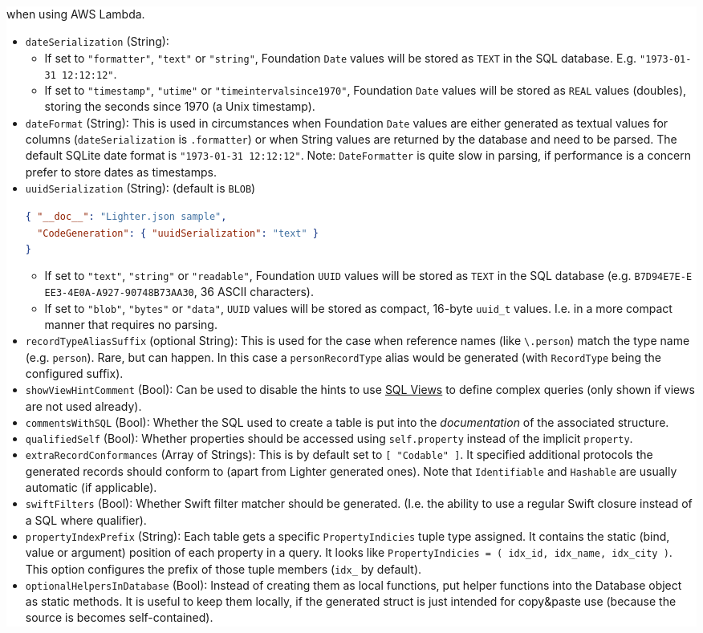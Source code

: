   when using AWS Lambda.
- `dateSerialization` (String):
  - If set to `"formatter"`, `"text"` or `"string"`, Foundation `Date` values
    will be stored as `TEXT` in the SQL database. E.g. `"1973-01-31 12:12:12"`.
  - If set to `"timestamp"`, `"utime"` or `"timeintervalsince1970"`, 
    Foundation `Date` values will be stored as `REAL` values (doubles),
    storing the seconds since 1970 (a Unix timestamp).
- `dateFormat` (String):
  This is used in circumstances when Foundation `Date` values are either
  generated as textual values for columns (`dateSerialization` is `.formatter`)
  or when String values are returned by the database and need to be parsed.
  The default SQLite date format is `"1973-01-31 12:12:12"`.
  Note: `DateFormatter` is quite slow in parsing, if performance is a concern
  prefer to store dates as timestamps.
- `uuidSerialization` (String): (default is `BLOB`)
  ```json
  { "__doc__": "Lighter.json sample",
    "CodeGeneration": { "uuidSerialization": "text" }
  }
  ```
  - If set to `"text"`, `"string"` or `"readable"`, Foundation `UUID` values
    will be stored as `TEXT` in the SQL database 
    (e.g. `B7D94E7E-EEE3-4E0A-A927-90748B73AA30`, 36 ASCII characters).
  - If set to `"blob"`, `"bytes"` or `"data"`, `UUID` values will be stored as
    compact, 16-byte `uuid_t` values. I.e. in a more compact manner that
    requires no parsing.
- `recordTypeAliasSuffix` (optional String):
  This is used for the case when reference names (like `\.person`) match
  the type name (e.g. `person`). Rare, but can happen.
  In this case a `personRecordType` alias would be generated (with `RecordType`
  being the configured suffix).
- `showViewHintComment` (Bool):
  Can be used to disable the hints to use 
  [SQL Views](https://www.sqlite.org/lang_createview.html)
  to define complex queries (only shown if views are not used already).
- `commentsWithSQL` (Bool):
  Whether the SQL used to create a table is put into the *documentation* of the
  associated structure.
- `qualifiedSelf` (Bool):
  Whether properties should be accessed using `self.property` instead of the
  implicit `property`.
- `extraRecordConformances` (Array of Strings):
  This is by default set to `[ "Codable" ]`. It specified additional protocols
  the generated records should conform to (apart from Lighter generated ones).
  Note that `Identifiable` and `Hashable` are usually automatic (if applicable).
- `swiftFilters` (Bool):
  Whether Swift filter matcher should be generated.
  (I.e. the ability to use a regular Swift closure instead of a SQL where 
   qualifier).
- `propertyIndexPrefix` (String):
  Each table gets a specific `PropertyIndicies` tuple type assigned. It contains
  the static (bind, value or argument) position of each property in a query.
  It looks like `PropertyIndicies = ( idx_id, idx_name, idx_city )`.
  This option configures the prefix of those tuple members (`idx_` by default).
- `optionalHelpersInDatabase` (Bool):
  Instead of creating them as local functions, put helper functions into the
  Database object as static methods.
  It is useful to keep them locally, if the generated struct is just
  intended for copy&paste use (because the source is becomes self-contained).
